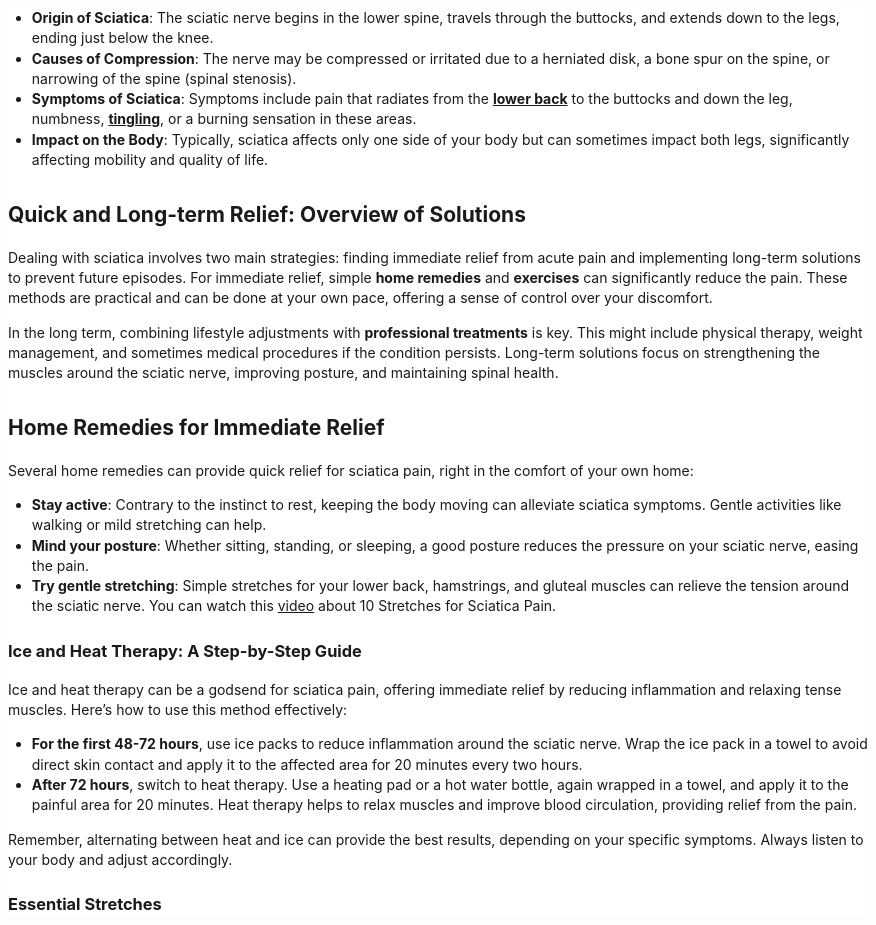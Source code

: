 - **Origin of Sciatica**: The sciatic nerve begins in the lower spine, travels through the buttocks, and extends down to the legs, ending just below the knee.
- **Causes of Compression**: The nerve may be compressed or irritated due to a herniated disk, a bone spur on the spine, or narrowing of the spine (spinal stenosis).
- **Symptoms of Sciatica**: Symptoms include pain that radiates from the **[lower back](https://docus.ai/symptoms-guide/lower-back-pain-when-walking-treatment-and-prevention-tips)** to the buttocks and down the leg, numbness, **[tingling](https://docus.ai/symptoms-guide/tingling-in-lower-legs)**, or a burning sensation in these areas.
- **Impact on the Body**: Typically, sciatica affects only one side of your body but can sometimes impact both legs, significantly affecting mobility and quality of life.

## Quick and Long-term Relief: Overview of Solutions

Dealing with sciatica involves two main strategies: finding immediate relief from acute pain and implementing long-term solutions to prevent future episodes. For immediate relief, simple **home remedies** and **exercises** can significantly reduce the pain. These methods are practical and can be done at your own pace, offering a sense of control over your discomfort.

In the long term, combining lifestyle adjustments with **professional treatments** is key. This might include physical therapy, weight management, and sometimes medical procedures if the condition persists. Long-term solutions focus on strengthening the muscles around the sciatic nerve, improving posture, and maintaining spinal health.

## Home Remedies for Immediate Relief

Several home remedies can provide quick relief for sciatica pain, right in the comfort of your own home:

- **Stay active**: Contrary to the instinct to rest, keeping the body moving can alleviate sciatica symptoms. Gentle activities like walking or mild stretching can help.
- **Mind your posture**: Whether sitting, standing, or sleeping, a good posture reduces the pressure on your sciatic nerve, easing the pain.
- **Try gentle stretching**: Simple stretches for your lower back, hamstrings, and gluteal muscles can relieve the tension around the sciatic nerve. You can watch this [video](https://www.youtube.com/watch?v=MoOfil8Z6ks) about 10 Stretches for Sciatica Pain.

### Ice and Heat Therapy: A Step-by-Step Guide

Ice and heat therapy can be a godsend for sciatica pain, offering immediate relief by reducing inflammation and relaxing tense muscles. Here’s how to use this method effectively:

- **For the first 48-72 hours**, use ice packs to reduce inflammation around the sciatic nerve. Wrap the ice pack in a towel to avoid direct skin contact and apply it to the affected area for 20 minutes every two hours.
- **After 72 hours**, switch to heat therapy. Use a heating pad or a hot water bottle, again wrapped in a towel, and apply it to the painful area for 20 minutes. Heat therapy helps to relax muscles and improve blood circulation, providing relief from the pain.

Remember, alternating between heat and ice can provide the best results, depending on your specific symptoms. Always listen to your body and adjust accordingly.

### Essential Stretches
